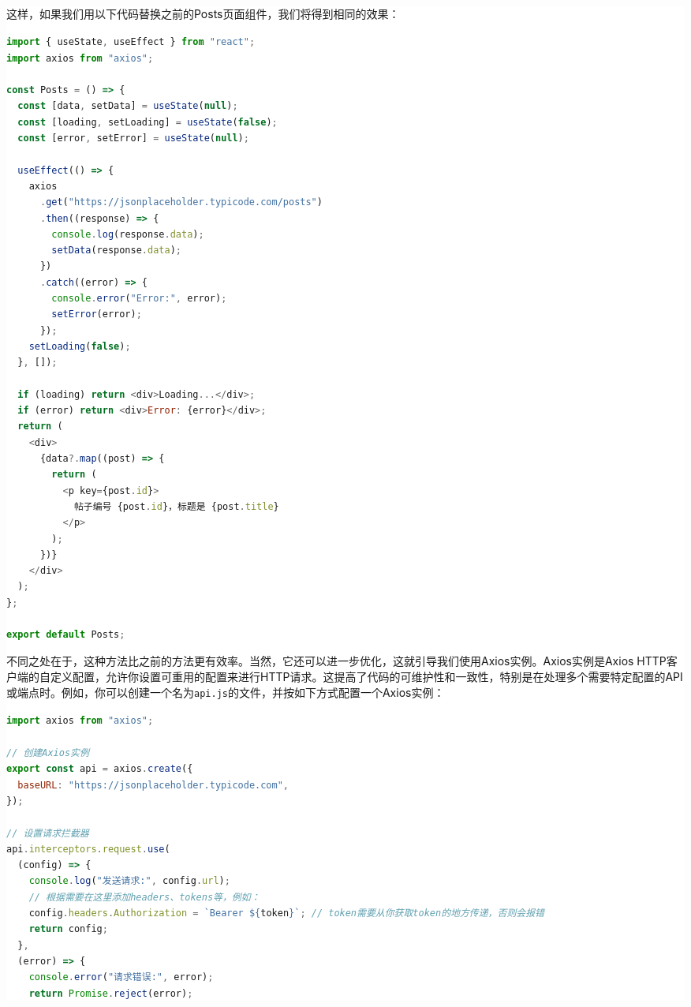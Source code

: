 这样，如果我们用以下代码替换之前的Posts页面组件，我们将得到相同的效果：

```javascript
import { useState, useEffect } from "react";
import axios from "axios";

const Posts = () => {
  const [data, setData] = useState(null);
  const [loading, setLoading] = useState(false);
  const [error, setError] = useState(null);

  useEffect(() => {
    axios
      .get("https://jsonplaceholder.typicode.com/posts")
      .then((response) => {
        console.log(response.data);
        setData(response.data);
      })
      .catch((error) => {
        console.error("Error:", error);
        setError(error);
      });
    setLoading(false);
  }, []);

  if (loading) return <div>Loading...</div>;
  if (error) return <div>Error: {error}</div>;
  return (
    <div>
      {data?.map((post) => {
        return (
          <p key={post.id}>
            帖子编号 {post.id}，标题是 {post.title}
          </p>
        );
      })}
    </div>
  );
};

export default Posts;
```

不同之处在于，这种方法比之前的方法更有效率。当然，它还可以进一步优化，这就引导我们使用Axios实例。Axios实例是Axios HTTP客户端的自定义配置，允许你设置可重用的配置来进行HTTP请求。这提高了代码的可维护性和一致性，特别是在处理多个需要特定配置的API或端点时。例如，你可以创建一个名为`api.js`的文件，并按如下方式配置一个Axios实例：

```javascript
import axios from "axios";

// 创建Axios实例
export const api = axios.create({
  baseURL: "https://jsonplaceholder.typicode.com",
});

// 设置请求拦截器
api.interceptors.request.use(
  (config) => {
    console.log("发送请求:", config.url);
    // 根据需要在这里添加headers、tokens等，例如：
    config.headers.Authorization = `Bearer ${token}`; // token需要从你获取token的地方传递，否则会报错
    return config;
  },
  (error) => {
    console.error("请求错误:", error);
    return Promise.reject(error);
```